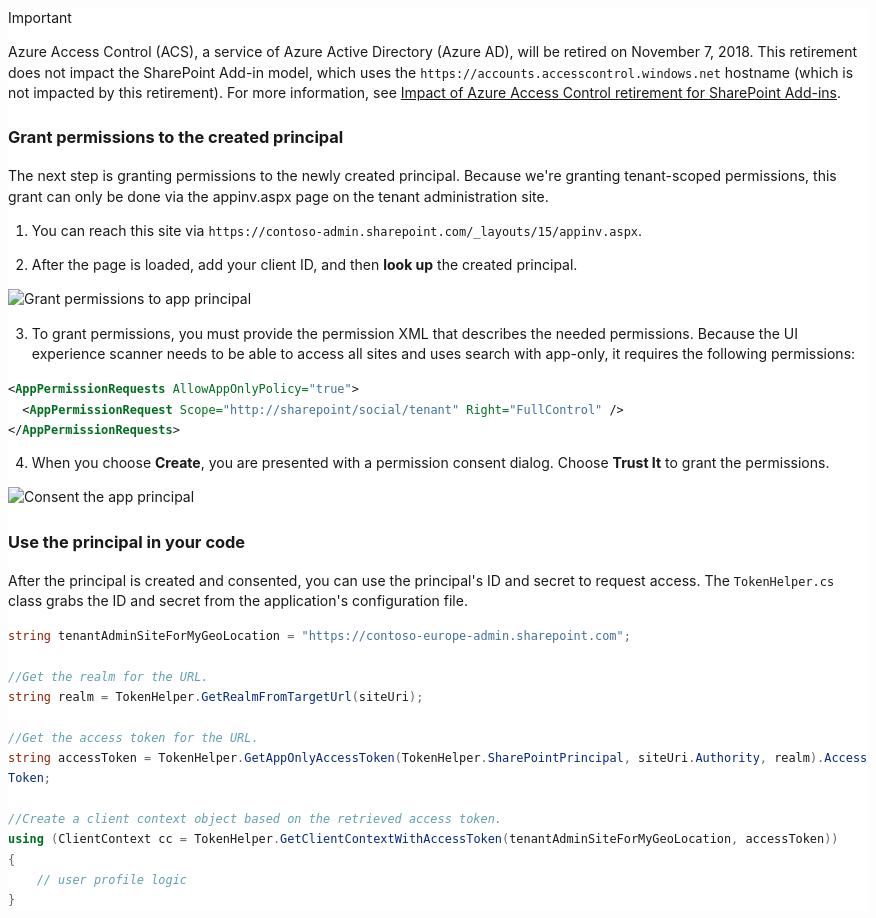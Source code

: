 > [!IMPORTANT]
> Azure Access Control (ACS), a service of Azure Active Directory (Azure AD), will be retired on November 7, 2018. This retirement does not impact the SharePoint Add-in model, which uses the `https://accounts.accesscontrol.windows.net` hostname (which is not impacted by this retirement). For more information, see [Impact of Azure Access Control retirement for SharePoint Add-ins](https://developer.microsoft.com/office/blogs/impact-of-azure-access-control-deprecation-for-sharepoint-add-ins).


### Grant permissions to the created principal

The next step is granting permissions to the newly created principal. Because we're granting tenant-scoped permissions, this grant can only be done via the appinv.aspx page on the tenant administration site. 

1. You can reach this site via `https://contoso-admin.sharepoint.com/_layouts/15/appinv.aspx`. 

2. After the page is loaded, add your client ID, and then **look up** the created principal.

  ![Grant permissions to app principal](media/multigeo/multigeopermissions_registerprincipal2.png)

3. To grant permissions, you must provide the permission XML that describes the needed permissions. Because the UI experience scanner needs to be able to access all sites and uses search with app-only, it requires the following permissions:

  ```xml
  <AppPermissionRequests AllowAppOnlyPolicy="true">
    <AppPermissionRequest Scope="http://sharepoint/social/tenant" Right="FullControl" />
  </AppPermissionRequests>
  ```

4. When you choose **Create**, you are presented with a permission consent dialog. Choose **Trust It** to grant the permissions.

  ![Consent the app principal](media/multigeo/multigeopermissions_registerprincipal3.png)


### Use the principal in your code

After the principal is created and consented, you can use the principal's ID and secret to request access. The `TokenHelper.cs` class grabs the ID and secret from the application's configuration file.

```csharp
string tenantAdminSiteForMyGeoLocation = "https://contoso-europe-admin.sharepoint.com";

//Get the realm for the URL.
string realm = TokenHelper.GetRealmFromTargetUrl(siteUri);

//Get the access token for the URL.  
string accessToken = TokenHelper.GetAppOnlyAccessToken(TokenHelper.SharePointPrincipal, siteUri.Authority, realm).AccessToken;

//Create a client context object based on the retrieved access token.
using (ClientContext cc = TokenHelper.GetClientContextWithAccessToken(tenantAdminSiteForMyGeoLocation, accessToken))
{
    // user profile logic
}
```
